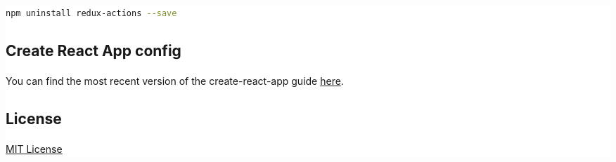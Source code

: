 ```bash
npm uninstall redux-actions --save
```


## Create React App config

You can find the most recent version of the create-react-app guide [here](https://github.com/facebookincubator/create-react-app/blob/master/packages/react-scripts/template/README.md).


## License

[MIT License](https://github.com/jonidelv/generator-create-redux-app/blob/master/LICENSE)
